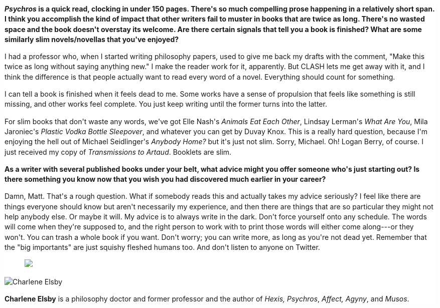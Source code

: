 ***Psychros* is a quick read, clocking in under 150 pages. There's so
much compelling prose happening in a relatively short span. I think you
accomplish the kind of impact that other writers fail to muster in books
that are twice as long. There's no wasted space and the book doesn't
overstay its welcome. Are there certain signals that tell you a book is
finished? What are some similarly slim novels/novellas that you\'ve
enjoyed?**

I had a professor who, when I started writing philosophy papers, used to
give me back my drafts with the comment, "Make this twice as long
without saying anything new." I make the reader work for it, apparently.
But CLASH lets me get away with it, and I think the difference is that
people actually want to read every word of a novel. Everything should
count for something.

I can tell a book is finished when it feels dead to me. Some works have
a sense of propulsion that feels like something is still missing, and
other works feel complete. You just keep writing until the former turns
into the latter.

For slim books that don't waste any words, we've got Elle Nash's
*Animals Eat Each Other*, Lindsay Lerman's *What Are You*, Mila
Jaroniec's *Plastic Vodka Bottle Sleepover*, and whatever you can get by
Duvay Knox. This is a really hard question, because I'm enjoying the
hell out of Michael Seidlinger's *Anybody Home?* but it's just not slim.
Sorry, Michael. Oh! Logan Berry, of course. I just received my copy of
*Transmissions to Artaud*. Booklets are slim.

**As a writer with several published books under your belt, what advice
might you offer someone who's just starting out? Is there something you
know now that you wish you had discovered much earlier in your career?**

Damn, Matt. That's a rough question. What if somebody reads this and
actually takes my advice seriously? I feel like there are things
everyone should know but aren't necessarily my experience, and then
there are things that are so particular they might not help anybody
else. Or maybe it will. My advice is to always write in the dark. Don't
force yourself onto any schedule. The words will come when they're
supposed to, and the right person to work with to print those words will
either come along---or they won't. You can trash a whole book if you
want. Don't worry; you can write more, as long as you're not dead yet.
Remember that the "big importants" are just squishy fleshed humans too.
And don't listen to anyone on Twitter.

<figure class="mb-4 py-4">
  <img src="{{ '/assets/img/seperator.png' | prepend: site.baseurl }}" class="mx-auto d-block" style="max-height:15px;" />
</figure>

<img src="{{ '/assets/img/spring2022/charlene.jpg' | prepend: site.baseurl }}" class="img-fluid mx-auto mt-4 d-block" alt="Charlene Elsby"/>

**Charlene Elsby** is a philosophy doctor and former professor and the
author of *Hexis, Psychros*, *Affect, Agyny*, and *Musos*.
